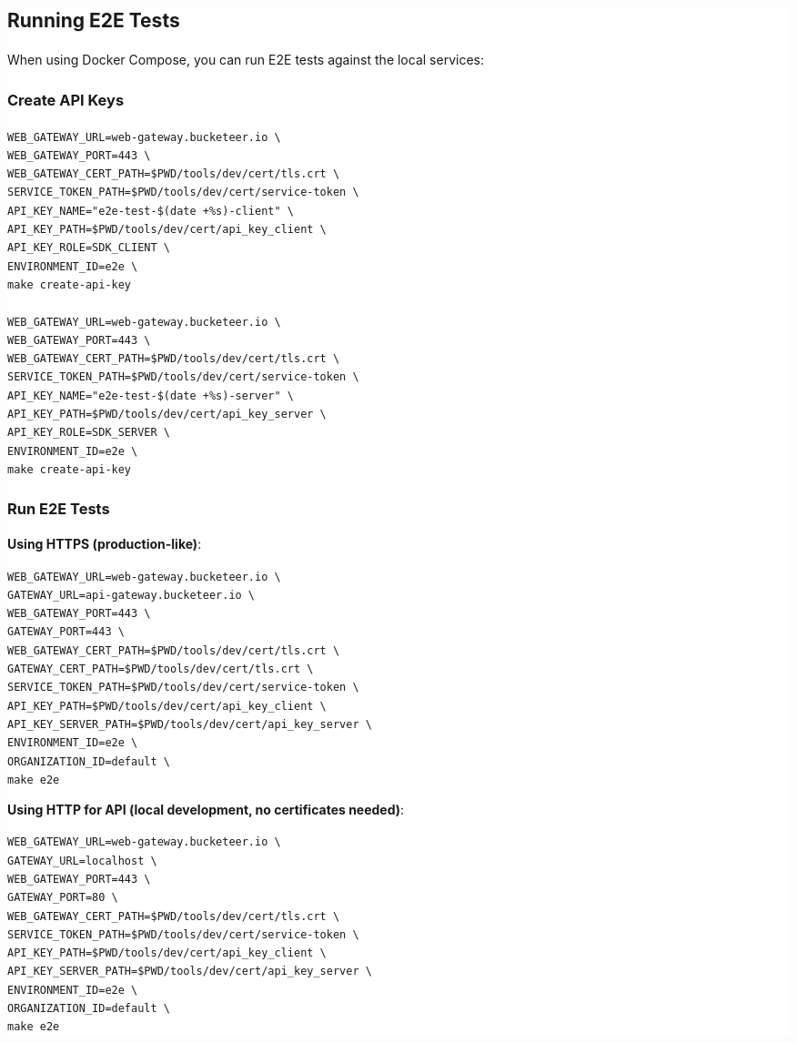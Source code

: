 ## Running E2E Tests

When using Docker Compose, you can run E2E tests against the local services:

### Create API Keys
```shell
WEB_GATEWAY_URL=web-gateway.bucketeer.io \
WEB_GATEWAY_PORT=443 \
WEB_GATEWAY_CERT_PATH=$PWD/tools/dev/cert/tls.crt \
SERVICE_TOKEN_PATH=$PWD/tools/dev/cert/service-token \
API_KEY_NAME="e2e-test-$(date +%s)-client" \
API_KEY_PATH=$PWD/tools/dev/cert/api_key_client \
API_KEY_ROLE=SDK_CLIENT \
ENVIRONMENT_ID=e2e \
make create-api-key

WEB_GATEWAY_URL=web-gateway.bucketeer.io \
WEB_GATEWAY_PORT=443 \
WEB_GATEWAY_CERT_PATH=$PWD/tools/dev/cert/tls.crt \
SERVICE_TOKEN_PATH=$PWD/tools/dev/cert/service-token \
API_KEY_NAME="e2e-test-$(date +%s)-server" \
API_KEY_PATH=$PWD/tools/dev/cert/api_key_server \
API_KEY_ROLE=SDK_SERVER \
ENVIRONMENT_ID=e2e \
make create-api-key
```

### Run E2E Tests

**Using HTTPS (production-like)**:
```shell
WEB_GATEWAY_URL=web-gateway.bucketeer.io \
GATEWAY_URL=api-gateway.bucketeer.io \
WEB_GATEWAY_PORT=443 \
GATEWAY_PORT=443 \
WEB_GATEWAY_CERT_PATH=$PWD/tools/dev/cert/tls.crt \
GATEWAY_CERT_PATH=$PWD/tools/dev/cert/tls.crt \
SERVICE_TOKEN_PATH=$PWD/tools/dev/cert/service-token \
API_KEY_PATH=$PWD/tools/dev/cert/api_key_client \
API_KEY_SERVER_PATH=$PWD/tools/dev/cert/api_key_server \
ENVIRONMENT_ID=e2e \
ORGANIZATION_ID=default \
make e2e
```

**Using HTTP for API (local development, no certificates needed)**:
```shell
WEB_GATEWAY_URL=web-gateway.bucketeer.io \
GATEWAY_URL=localhost \
WEB_GATEWAY_PORT=443 \
GATEWAY_PORT=80 \
WEB_GATEWAY_CERT_PATH=$PWD/tools/dev/cert/tls.crt \
SERVICE_TOKEN_PATH=$PWD/tools/dev/cert/service-token \
API_KEY_PATH=$PWD/tools/dev/cert/api_key_client \
API_KEY_SERVER_PATH=$PWD/tools/dev/cert/api_key_server \
ENVIRONMENT_ID=e2e \
ORGANIZATION_ID=default \
make e2e
```

